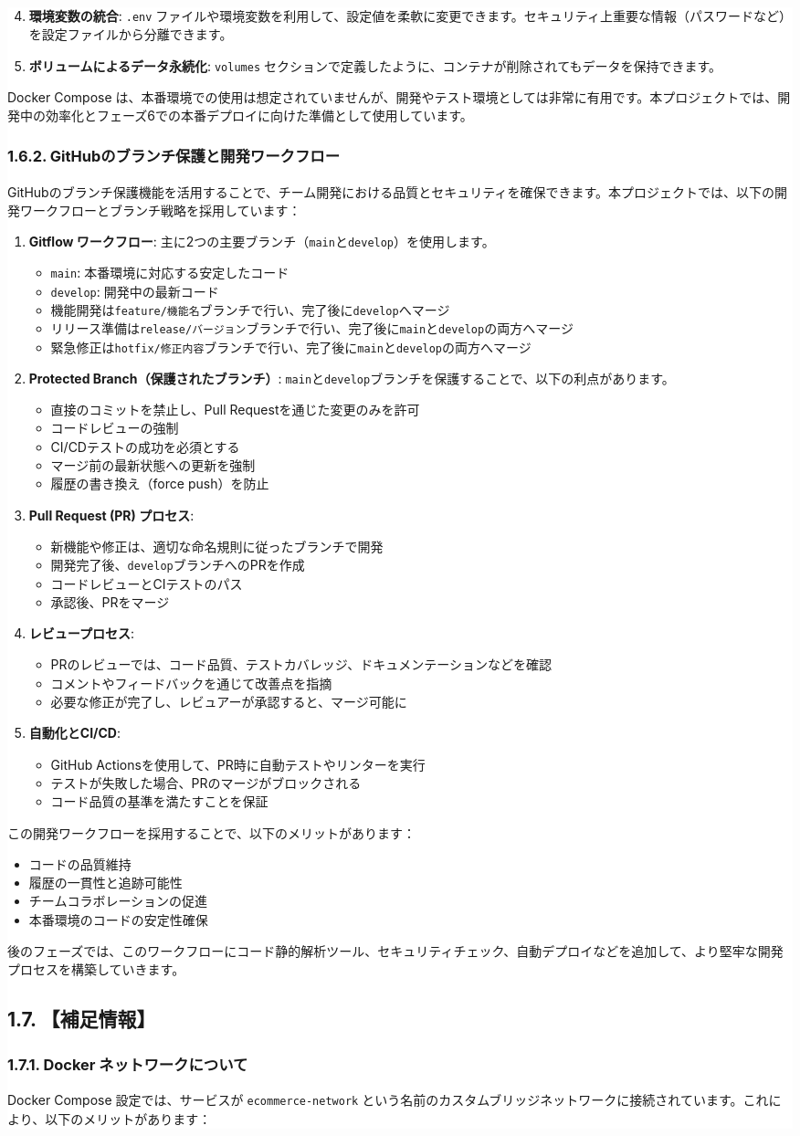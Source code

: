 4. **環境変数の統合**: `.env` ファイルや環境変数を利用して、設定値を柔軟に変更できます。セキュリティ上重要な情報（パスワードなど）を設定ファイルから分離できます。

5. **ボリュームによるデータ永続化**: `volumes` セクションで定義したように、コンテナが削除されてもデータを保持できます。

Docker Compose は、本番環境での使用は想定されていませんが、開発やテスト環境としては非常に有用です。本プロジェクトでは、開発中の効率化とフェーズ6での本番デプロイに向けた準備として使用しています。

### 1.6.2. GitHubのブランチ保護と開発ワークフロー

GitHubのブランチ保護機能を活用することで、チーム開発における品質とセキュリティを確保できます。本プロジェクトでは、以下の開発ワークフローとブランチ戦略を採用しています：

1. **Gitflow ワークフロー**: 主に2つの主要ブランチ（`main`と`develop`）を使用します。
   - `main`: 本番環境に対応する安定したコード
   - `develop`: 開発中の最新コード
   - 機能開発は`feature/機能名`ブランチで行い、完了後に`develop`へマージ
   - リリース準備は`release/バージョン`ブランチで行い、完了後に`main`と`develop`の両方へマージ
   - 緊急修正は`hotfix/修正内容`ブランチで行い、完了後に`main`と`develop`の両方へマージ

2. **Protected Branch（保護されたブランチ）**: `main`と`develop`ブランチを保護することで、以下の利点があります。
   - 直接のコミットを禁止し、Pull Requestを通じた変更のみを許可
   - コードレビューの強制
   - CI/CDテストの成功を必須とする
   - マージ前の最新状態への更新を強制
   - 履歴の書き換え（force push）を防止

3. **Pull Request (PR) プロセス**:
   - 新機能や修正は、適切な命名規則に従ったブランチで開発
   - 開発完了後、`develop`ブランチへのPRを作成
   - コードレビューとCIテストのパス
   - 承認後、PRをマージ

4. **レビュープロセス**:
   - PRのレビューでは、コード品質、テストカバレッジ、ドキュメンテーションなどを確認
   - コメントやフィードバックを通じて改善点を指摘
   - 必要な修正が完了し、レビュアーが承認すると、マージ可能に

5. **自動化とCI/CD**:
   - GitHub Actionsを使用して、PR時に自動テストやリンターを実行
   - テストが失敗した場合、PRのマージがブロックされる
   - コード品質の基準を満たすことを保証

この開発ワークフローを採用することで、以下のメリットがあります：

- コードの品質維持
- 履歴の一貫性と追跡可能性
- チームコラボレーションの促進
- 本番環境のコードの安定性確保

後のフェーズでは、このワークフローにコード静的解析ツール、セキュリティチェック、自動デプロイなどを追加して、より堅牢な開発プロセスを構築していきます。

## 1.7. 【補足情報】

### 1.7.1. Docker ネットワークについて

Docker Compose 設定では、サービスが `ecommerce-network` という名前のカスタムブリッジネットワークに接続されています。これにより、以下のメリットがあります：
